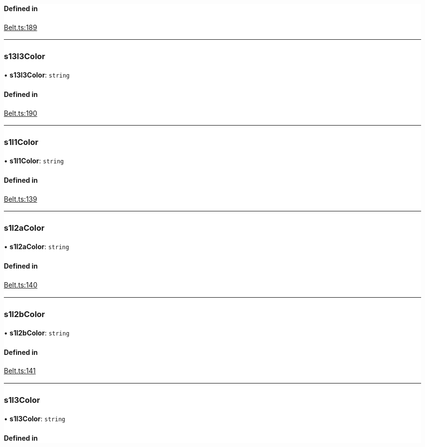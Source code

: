 #### Defined in

[Belt.ts:189](https://github.com/jeffholst/custom-belt/blob/3e8ce41/packages/custom-belt-lib/src/Belt.ts#L189)

---

### s13l3Color

• **s13l3Color**: `string`

#### Defined in

[Belt.ts:190](https://github.com/jeffholst/custom-belt/blob/3e8ce41/packages/custom-belt-lib/src/Belt.ts#L190)

---

### s1l1Color

• **s1l1Color**: `string`

#### Defined in

[Belt.ts:139](https://github.com/jeffholst/custom-belt/blob/3e8ce41/packages/custom-belt-lib/src/Belt.ts#L139)

---

### s1l2aColor

• **s1l2aColor**: `string`

#### Defined in

[Belt.ts:140](https://github.com/jeffholst/custom-belt/blob/3e8ce41/packages/custom-belt-lib/src/Belt.ts#L140)

---

### s1l2bColor

• **s1l2bColor**: `string`

#### Defined in

[Belt.ts:141](https://github.com/jeffholst/custom-belt/blob/3e8ce41/packages/custom-belt-lib/src/Belt.ts#L141)

---

### s1l3Color

• **s1l3Color**: `string`

#### Defined in
